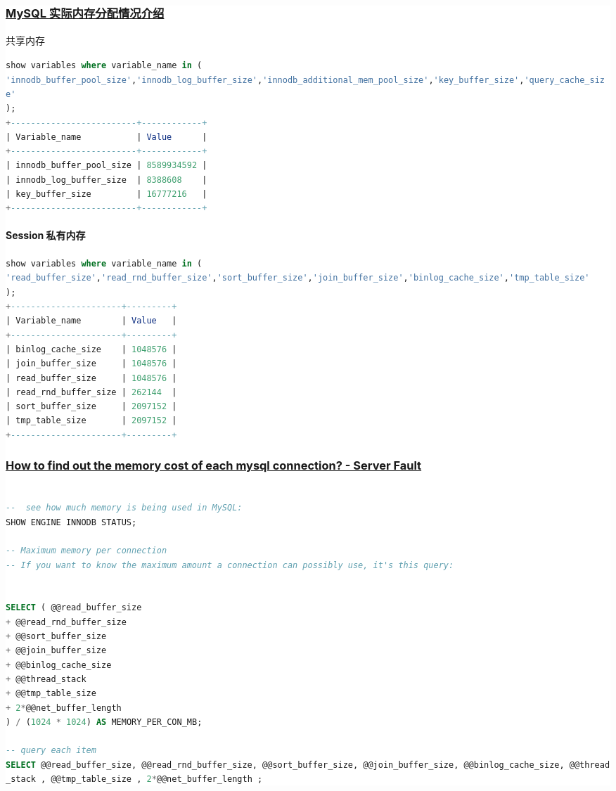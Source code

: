 ### [MySQL 实际内存分配情况介绍](https://help.aliyun.com/document_detail/51799.htm)

共享内存

```sql
show variables where variable_name in (
'innodb_buffer_pool_size','innodb_log_buffer_size','innodb_additional_mem_pool_size','key_buffer_size','query_cache_size'
);
+-------------------------+------------+
| Variable_name           | Value      |
+-------------------------+------------+
| innodb_buffer_pool_size | 8589934592 |
| innodb_log_buffer_size  | 8388608    |
| key_buffer_size         | 16777216   |
+-------------------------+------------+
```

#### Session 私有内存

```sql
show variables where variable_name in (
'read_buffer_size','read_rnd_buffer_size','sort_buffer_size','join_buffer_size','binlog_cache_size','tmp_table_size'
);
+----------------------+---------+
| Variable_name        | Value   |
+----------------------+---------+
| binlog_cache_size    | 1048576 |
| join_buffer_size     | 1048576 |
| read_buffer_size     | 1048576 |
| read_rnd_buffer_size | 262144  |
| sort_buffer_size     | 2097152 |
| tmp_table_size       | 2097152 |
+----------------------+---------+
```

### [How to find out the memory cost of each mysql connection? - Server Fault](https://serverfault.com/questions/92056/how-to-find-out-the-memory-cost-of-each-mysql-connection)

```sql

--  see how much memory is being used in MySQL:
SHOW ENGINE INNODB STATUS;

-- Maximum memory per connection
-- If you want to know the maximum amount a connection can possibly use, it's this query:


SELECT ( @@read_buffer_size
+ @@read_rnd_buffer_size
+ @@sort_buffer_size
+ @@join_buffer_size
+ @@binlog_cache_size
+ @@thread_stack
+ @@tmp_table_size
+ 2*@@net_buffer_length
) / (1024 * 1024) AS MEMORY_PER_CON_MB;

-- query each item
SELECT @@read_buffer_size, @@read_rnd_buffer_size, @@sort_buffer_size, @@join_buffer_size, @@binlog_cache_size, @@thread_stack , @@tmp_table_size , 2*@@net_buffer_length ;

```